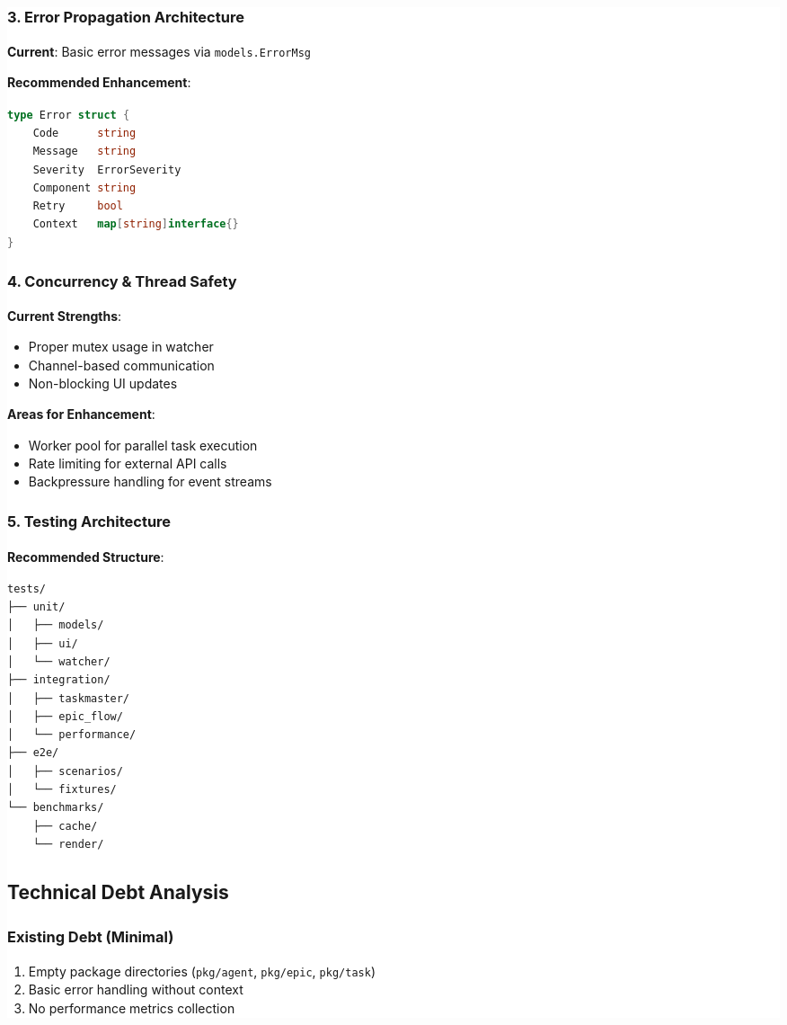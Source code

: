 ### 3. Error Propagation Architecture

**Current**: Basic error messages via `models.ErrorMsg`

**Recommended Enhancement**:
```go
type Error struct {
    Code      string
    Message   string
    Severity  ErrorSeverity
    Component string
    Retry     bool
    Context   map[string]interface{}
}
```

### 4. Concurrency & Thread Safety

**Current Strengths**:
- Proper mutex usage in watcher
- Channel-based communication
- Non-blocking UI updates

**Areas for Enhancement**:
- Worker pool for parallel task execution
- Rate limiting for external API calls
- Backpressure handling for event streams

### 5. Testing Architecture

**Recommended Structure**:
```
tests/
├── unit/
│   ├── models/
│   ├── ui/
│   └── watcher/
├── integration/
│   ├── taskmaster/
│   ├── epic_flow/
│   └── performance/
├── e2e/
│   ├── scenarios/
│   └── fixtures/
└── benchmarks/
    ├── cache/
    └── render/
```

## Technical Debt Analysis

### Existing Debt (Minimal)
1. Empty package directories (`pkg/agent`, `pkg/epic`, `pkg/task`)
2. Basic error handling without context
3. No performance metrics collection
